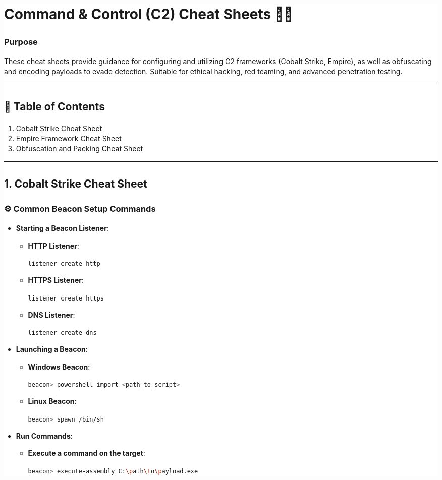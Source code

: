 # Command & Control (C2) Cheat Sheets 🕵️‍♂️

### Purpose
These cheat sheets provide guidance for configuring and utilizing C2 frameworks (Cobalt Strike, Empire), as well as obfuscating and encoding payloads to evade detection. Suitable for ethical hacking, red teaming, and advanced penetration testing.

---

## 📖 Table of Contents

1. [Cobalt Strike Cheat Sheet](#cobalt-strike-cheat-sheet)
2. [Empire Framework Cheat Sheet](#empire-framework-cheat-sheet)
3. [Obfuscation and Packing Cheat Sheet](#obfuscation-and-packing-cheat-sheet)

---

## 1. Cobalt Strike Cheat Sheet

### ⚙️ Common Beacon Setup Commands

- **Starting a Beacon Listener**:
  - **HTTP Listener**:
    ```bash
    listener create http
    ```
  - **HTTPS Listener**:
    ```bash
    listener create https
    ```
  - **DNS Listener**:
    ```bash
    listener create dns
    ```

- **Launching a Beacon**:
  - **Windows Beacon**:
    ```bash
    beacon> powershell-import <path_to_script>
    ```
  - **Linux Beacon**:
    ```bash
    beacon> spawn /bin/sh
    ```

- **Run Commands**:
  - **Execute a command on the target**:
    ```bash
    beacon> execute-assembly C:\path\to\payload.exe
    ```
